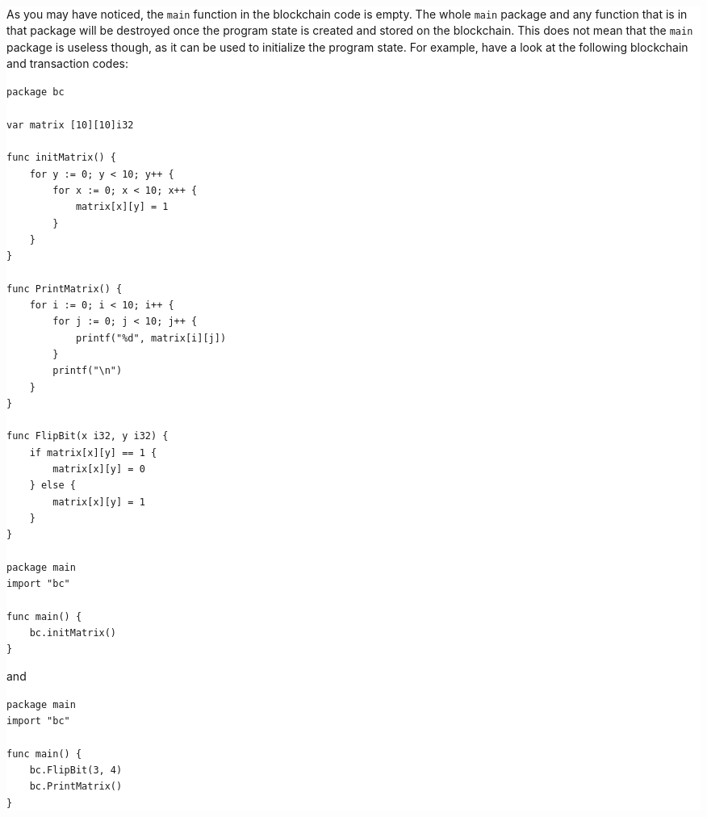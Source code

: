 As you may have noticed, the `main` function in the blockchain code is empty. The whole `main` package and any function that is in that package will be destroyed once the program state is created and stored on the blockchain. This does not mean that the `main` package is useless though, as it can be used to initialize the program state. For example, have a look at the following blockchain and transaction codes:

```
package bc

var matrix [10][10]i32

func initMatrix() {
	for y := 0; y < 10; y++ {
		for x := 0; x < 10; x++ {
			matrix[x][y] = 1
		}
	}
}

func PrintMatrix() {
	for i := 0; i < 10; i++ {
		for j := 0; j < 10; j++ {
			printf("%d", matrix[i][j])
		}
		printf("\n")
	}
}

func FlipBit(x i32, y i32) {
	if matrix[x][y] == 1 {
		matrix[x][y] = 0
	} else {
		matrix[x][y] = 1
	}
}

package main
import "bc"

func main() {
	bc.initMatrix()
}
```

and

```
package main
import "bc"

func main() {
	bc.FlipBit(3, 4)
	bc.PrintMatrix()
}
```
